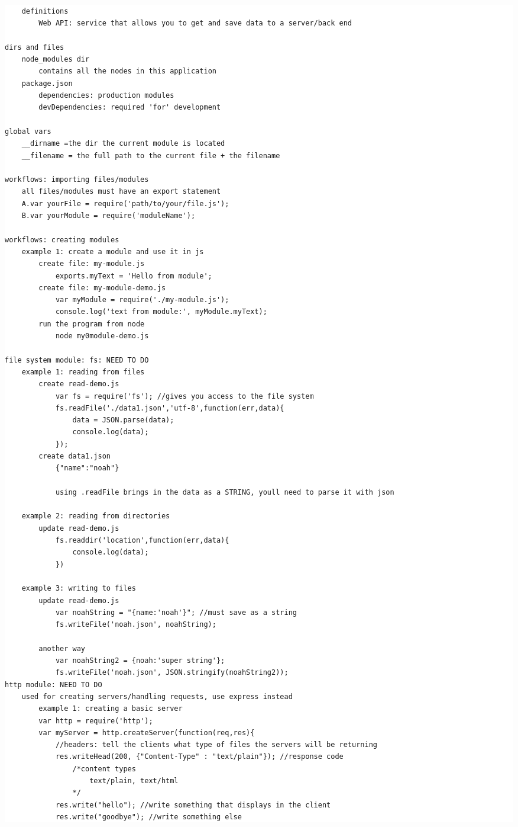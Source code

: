 		definitions
			Web API: service that allows you to get and save data to a server/back end

	dirs and files
		node_modules dir
			contains all the nodes in this application
		package.json
			dependencies: production modules
			devDependencies: required 'for' development

	global vars
		__dirname =the dir the current module is located
		__filename = the full path to the current file + the filename

	workflows: importing files/modules
		all files/modules must have an export statement
		A.var yourFile = require('path/to/your/file.js');
		B.var yourModule = require('moduleName');

	workflows: creating modules
		example 1: create a module and use it in js
			create file: my-module.js
				exports.myText = 'Hello from module';
			create file: my-module-demo.js
				var myModule = require('./my-module.js');
				console.log('text from module:', myModule.myText);
			run the program from node
				node my0module-demo.js

	file system module: fs: NEED TO DO
		example 1: reading from files
			create read-demo.js
				var fs = require('fs'); //gives you access to the file system
				fs.readFile('./data1.json','utf-8',function(err,data){
					data = JSON.parse(data);
					console.log(data);
				});
			create data1.json
				{"name":"noah"}

				using .readFile brings in the data as a STRING, youll need to parse it with json

		example 2: reading from directories
			update read-demo.js
				fs.readdir('location',function(err,data){
					console.log(data);
				})

		example 3: writing to files
			update read-demo.js
				var noahString = "{name:'noah'}"; //must save as a string
				fs.writeFile('noah.json', noahString);

			another way
				var noahString2 = {noah:'super string'};
				fs.writeFile('noah.json', JSON.stringify(noahString2));
	http module: NEED TO DO
		used for creating servers/handling requests, use express instead
			example 1: creating a basic server
			var http = require('http');
			var myServer = http.createServer(function(req,res){
				//headers: tell the clients what type of files the servers will be returning
				res.writeHead(200, {"Content-Type" : "text/plain"}); //response code
					/*content types
						text/plain, text/html
					*/
				res.write("hello"); //write something that displays in the client
				res.write("goodbye"); //write something else